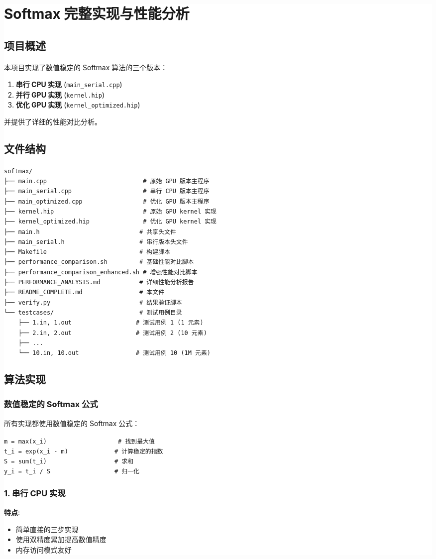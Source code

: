 # Softmax 完整实现与性能分析

## 项目概述

本项目实现了数值稳定的 Softmax 算法的三个版本：
1. **串行 CPU 实现** (`main_serial.cpp`)
2. **并行 GPU 实现** (`kernel.hip`)  
3. **优化 GPU 实现** (`kernel_optimized.hip`)

并提供了详细的性能对比分析。

## 文件结构

```
softmax/
├── main.cpp                           # 原始 GPU 版本主程序
├── main_serial.cpp                    # 串行 CPU 版本主程序
├── main_optimized.cpp                 # 优化 GPU 版本主程序
├── kernel.hip                         # 原始 GPU kernel 实现
├── kernel_optimized.hip               # 优化 GPU kernel 实现
├── main.h                            # 共享头文件
├── main_serial.h                     # 串行版本头文件
├── Makefile                          # 构建脚本
├── performance_comparison.sh         # 基础性能对比脚本
├── performance_comparison_enhanced.sh # 增强性能对比脚本
├── PERFORMANCE_ANALYSIS.md           # 详细性能分析报告
├── README_COMPLETE.md                # 本文件
├── verify.py                         # 结果验证脚本
└── testcases/                        # 测试用例目录
    ├── 1.in, 1.out                  # 测试用例 1 (1 元素)
    ├── 2.in, 2.out                  # 测试用例 2 (10 元素)
    ├── ...
    └── 10.in, 10.out                # 测试用例 10 (1M 元素)
```

## 算法实现

### 数值稳定的 Softmax 公式

所有实现都使用数值稳定的 Softmax 公式：

```
m = max(x_i)                    # 找到最大值
t_i = exp(x_i - m)             # 计算稳定的指数
S = sum(t_i)                   # 求和
y_i = t_i / S                  # 归一化
```

### 1. 串行 CPU 实现

**特点**:
- 简单直接的三步实现
- 使用双精度累加提高数值精度
- 内存访问模式友好
